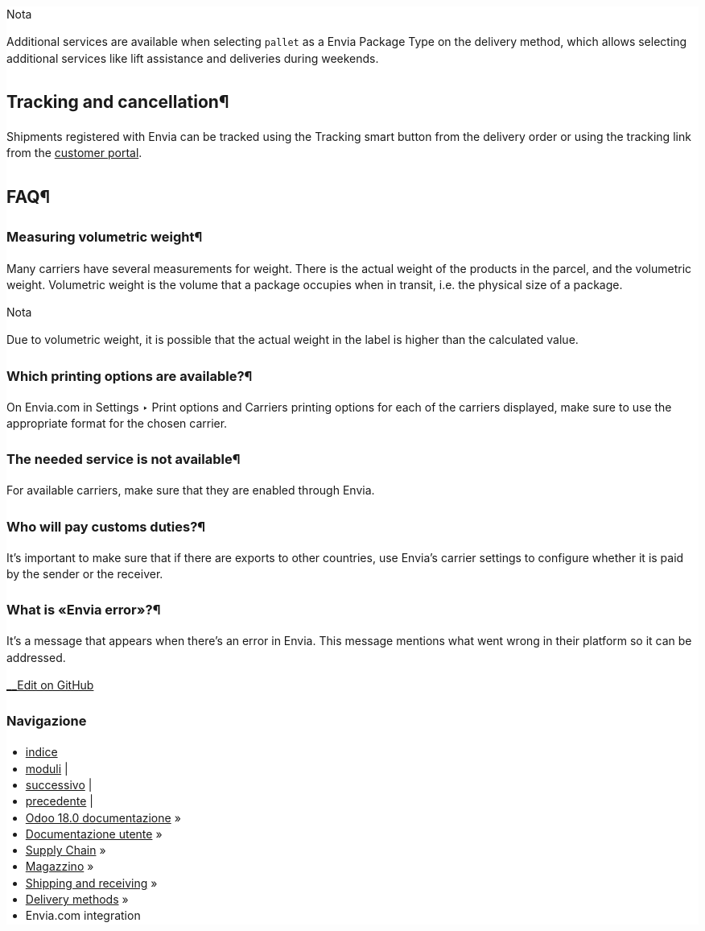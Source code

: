 Nota

Additional services are available when selecting `pallet` as a Envia Package Type on the delivery method, which allows selecting additional services like lift assistance and deliveries during weekends.

## Tracking and cancellation¶

Shipments registered with Envia can be tracked using the Tracking smart button from the delivery order or using the tracking link from the [customer portal](../../../../general/users/portal.html).

## FAQ¶

### Measuring volumetric weight¶

Many carriers have several measurements for weight. There is the actual weight of the products in the parcel, and the volumetric weight. Volumetric weight is the volume that a package occupies when in transit, i.e. the physical size of a package.

Nota

Due to volumetric weight, it is possible that the actual weight in the label is higher than the calculated value.

### Which printing options are available?¶

On Envia.com in Settings ‣ Print options and Carriers printing options for each of the carriers displayed, make sure to use the appropriate format for the chosen carrier.

### The needed service is not available¶

For available carriers, make sure that they are enabled through Envia.

### Who will pay customs duties?¶

It’s important to make sure that if there are exports to other countries, use Envia’s carrier settings to configure whether it is paid by the sender or the receiver.

### What is «Envia error»?¶

It’s a message that appears when there’s an error in Envia. This message mentions what went wrong in their platform so it can be addressed.

[ __Edit on GitHub](https://github.com/odoo/documentation/edit/18.0/content/applications/inventory_and_mrp/inventory/shipping_receiving/setup_configuration/envia_shipping.rst)

### Navigazione

  * [indice](../../../../../genindex.html "Indice generale")
  * [moduli](../../../../../py-modindex.html "Indice del modulo Python") |
  * [successivo](fedex.html "FedEx integration") |
  * [precedente](dhl_credentials.html "DHL integration") |
  * [Odoo 18.0 documentazione](../../../../../index-2.html) »
  * [Documentazione utente](../../../../../applications.html) »
  * [Supply Chain](../../../../inventory_and_mrp.html) »
  * [Magazzino](../../../inventory.html) »
  * [Shipping and receiving](../../shipping_receiving.html) »
  * [Delivery methods](../setup_configuration.html) »
  * Envia.com integration
